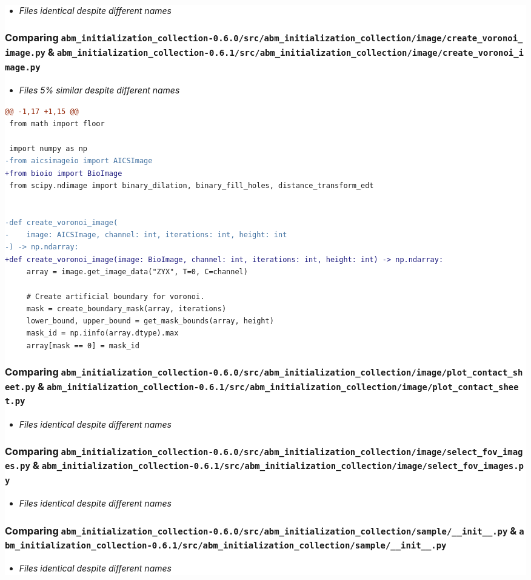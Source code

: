  * *Files identical despite different names*

### Comparing `abm_initialization_collection-0.6.0/src/abm_initialization_collection/image/create_voronoi_image.py` & `abm_initialization_collection-0.6.1/src/abm_initialization_collection/image/create_voronoi_image.py`

 * *Files 5% similar despite different names*

```diff
@@ -1,17 +1,15 @@
 from math import floor
 
 import numpy as np
-from aicsimageio import AICSImage
+from bioio import BioImage
 from scipy.ndimage import binary_dilation, binary_fill_holes, distance_transform_edt
 
 
-def create_voronoi_image(
-    image: AICSImage, channel: int, iterations: int, height: int
-) -> np.ndarray:
+def create_voronoi_image(image: BioImage, channel: int, iterations: int, height: int) -> np.ndarray:
     array = image.get_image_data("ZYX", T=0, C=channel)
 
     # Create artificial boundary for voronoi.
     mask = create_boundary_mask(array, iterations)
     lower_bound, upper_bound = get_mask_bounds(array, height)
     mask_id = np.iinfo(array.dtype).max
     array[mask == 0] = mask_id
```

### Comparing `abm_initialization_collection-0.6.0/src/abm_initialization_collection/image/plot_contact_sheet.py` & `abm_initialization_collection-0.6.1/src/abm_initialization_collection/image/plot_contact_sheet.py`

 * *Files identical despite different names*

### Comparing `abm_initialization_collection-0.6.0/src/abm_initialization_collection/image/select_fov_images.py` & `abm_initialization_collection-0.6.1/src/abm_initialization_collection/image/select_fov_images.py`

 * *Files identical despite different names*

### Comparing `abm_initialization_collection-0.6.0/src/abm_initialization_collection/sample/__init__.py` & `abm_initialization_collection-0.6.1/src/abm_initialization_collection/sample/__init__.py`

 * *Files identical despite different names*
